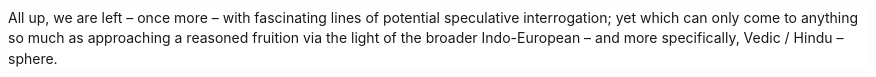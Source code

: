 All up, we are left – once more – with fascinating lines of potential
speculative interrogation; yet which can only come to anything so much
as approaching a reasoned fruition via the light of the broader
Indo-European – and more specifically, Vedic / Hindu – sphere.
